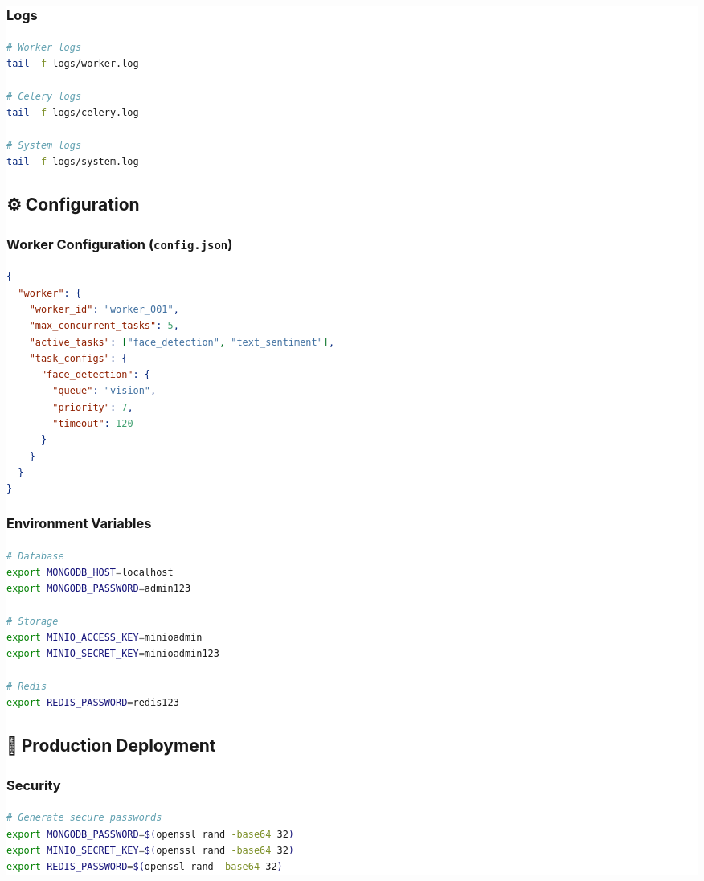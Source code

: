 ### Logs
```bash
# Worker logs
tail -f logs/worker.log

# Celery logs
tail -f logs/celery.log

# System logs
tail -f logs/system.log
```

## ⚙️ Configuration

### Worker Configuration (`config.json`)
```json
{
  "worker": {
    "worker_id": "worker_001",
    "max_concurrent_tasks": 5,
    "active_tasks": ["face_detection", "text_sentiment"],
    "task_configs": {
      "face_detection": {
        "queue": "vision",
        "priority": 7,
        "timeout": 120
      }
    }
  }
}
```

### Environment Variables
```bash
# Database
export MONGODB_HOST=localhost
export MONGODB_PASSWORD=admin123

# Storage
export MINIO_ACCESS_KEY=minioadmin
export MINIO_SECRET_KEY=minioadmin123

# Redis
export REDIS_PASSWORD=redis123
```

## 🔐 Production Deployment

### Security
```bash
# Generate secure passwords
export MONGODB_PASSWORD=$(openssl rand -base64 32)
export MINIO_SECRET_KEY=$(openssl rand -base64 32)
export REDIS_PASSWORD=$(openssl rand -base64 32)
```
